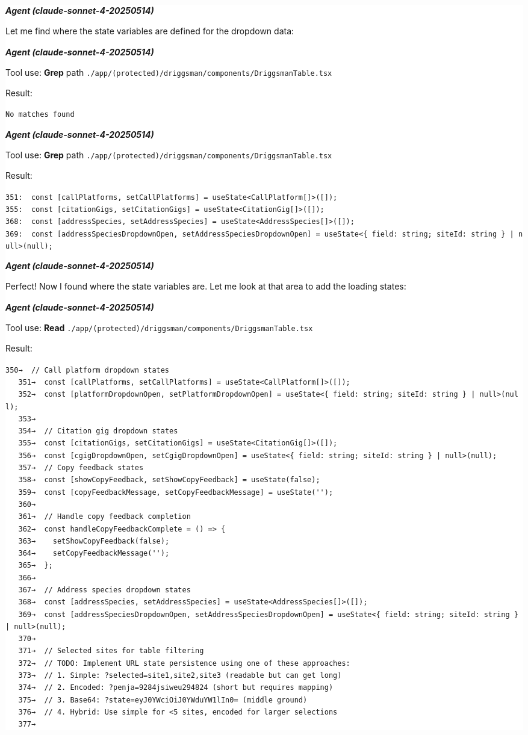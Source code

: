 _**Agent (claude-sonnet-4-20250514)**_

Let me find where the state variables are defined for the dropdown data:

_**Agent (claude-sonnet-4-20250514)**_

Tool use: **Grep** path `./app/(protected)/driggsman/components/DriggsmanTable.tsx`

Result:

```
No matches found
```

_**Agent (claude-sonnet-4-20250514)**_

Tool use: **Grep** path `./app/(protected)/driggsman/components/DriggsmanTable.tsx`

Result:

```
351:  const [callPlatforms, setCallPlatforms] = useState<CallPlatform[]>([]);
355:  const [citationGigs, setCitationGigs] = useState<CitationGig[]>([]);
368:  const [addressSpecies, setAddressSpecies] = useState<AddressSpecies[]>([]);
369:  const [addressSpeciesDropdownOpen, setAddressSpeciesDropdownOpen] = useState<{ field: string; siteId: string } | null>(null);
```

_**Agent (claude-sonnet-4-20250514)**_

Perfect! Now I found where the state variables are. Let me look at that area to add the loading states:

_**Agent (claude-sonnet-4-20250514)**_

Tool use: **Read** `./app/(protected)/driggsman/components/DriggsmanTable.tsx`

Result:

```
350→  // Call platform dropdown states
   351→  const [callPlatforms, setCallPlatforms] = useState<CallPlatform[]>([]);
   352→  const [platformDropdownOpen, setPlatformDropdownOpen] = useState<{ field: string; siteId: string } | null>(null);
   353→  
   354→  // Citation gig dropdown states
   355→  const [citationGigs, setCitationGigs] = useState<CitationGig[]>([]);
   356→  const [cgigDropdownOpen, setCgigDropdownOpen] = useState<{ field: string; siteId: string } | null>(null);
   357→  // Copy feedback states
   358→  const [showCopyFeedback, setShowCopyFeedback] = useState(false);
   359→  const [copyFeedbackMessage, setCopyFeedbackMessage] = useState('');
   360→
   361→  // Handle copy feedback completion
   362→  const handleCopyFeedbackComplete = () => {
   363→    setShowCopyFeedback(false);
   364→    setCopyFeedbackMessage('');
   365→  };
   366→  
   367→  // Address species dropdown states
   368→  const [addressSpecies, setAddressSpecies] = useState<AddressSpecies[]>([]);
   369→  const [addressSpeciesDropdownOpen, setAddressSpeciesDropdownOpen] = useState<{ field: string; siteId: string } | null>(null);
   370→  
   371→  // Selected sites for table filtering
   372→  // TODO: Implement URL state persistence using one of these approaches:
   373→  // 1. Simple: ?selected=site1,site2,site3 (readable but can get long)
   374→  // 2. Encoded: ?penja=9284jsiweu294824 (short but requires mapping)
   375→  // 3. Base64: ?state=eyJ0YWciOiJ0YWduYW1lIn0= (middle ground)
   376→  // 4. Hybrid: Use simple for <5 sites, encoded for larger selections
   377→  
```
